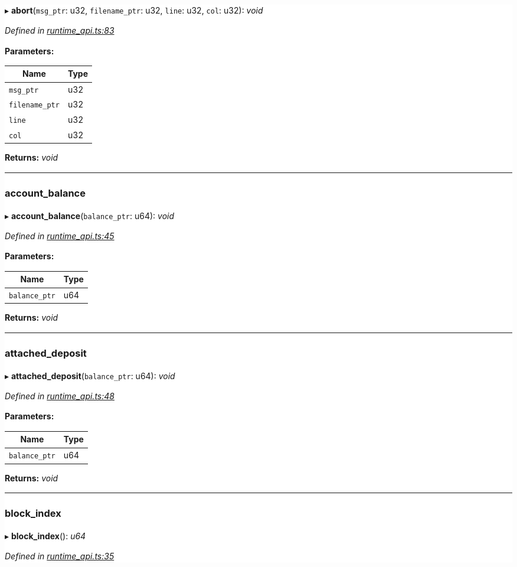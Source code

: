 ▸ **abort**(`msg_ptr`: u32, `filename_ptr`: u32, `line`: u32, `col`: u32): *void*

*Defined in [runtime_api.ts:83](https://github.com/nearprotocol/near-runtime-ts/blob/2617e93/assembly/runtime_api.ts#L83)*

**Parameters:**

Name | Type |
------ | ------ |
`msg_ptr` | u32 |
`filename_ptr` | u32 |
`line` | u32 |
`col` | u32 |

**Returns:** *void*

___

###  account_balance

▸ **account_balance**(`balance_ptr`: u64): *void*

*Defined in [runtime_api.ts:45](https://github.com/nearprotocol/near-runtime-ts/blob/2617e93/assembly/runtime_api.ts#L45)*

**Parameters:**

Name | Type |
------ | ------ |
`balance_ptr` | u64 |

**Returns:** *void*

___

###  attached_deposit

▸ **attached_deposit**(`balance_ptr`: u64): *void*

*Defined in [runtime_api.ts:48](https://github.com/nearprotocol/near-runtime-ts/blob/2617e93/assembly/runtime_api.ts#L48)*

**Parameters:**

Name | Type |
------ | ------ |
`balance_ptr` | u64 |

**Returns:** *void*

___

###  block_index

▸ **block_index**(): *u64*

*Defined in [runtime_api.ts:35](https://github.com/nearprotocol/near-runtime-ts/blob/2617e93/assembly/runtime_api.ts#L35)*
